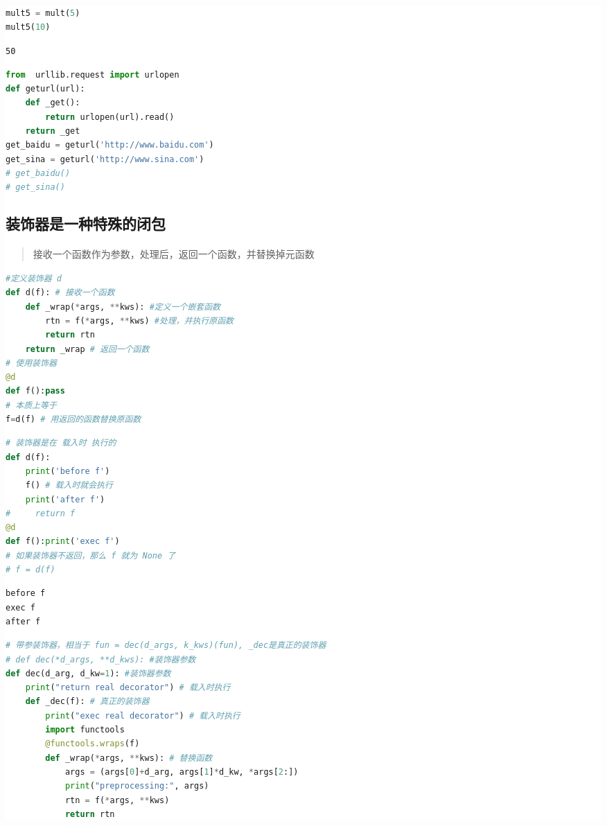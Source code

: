 ```python
mult5 = mult(5)
mult5(10)
```
```
50
```
```python
from  urllib.request import urlopen
def geturl(url):
    def _get():
        return urlopen(url).read()
    return _get
get_baidu = geturl('http://www.baidu.com')
get_sina = geturl('http://www.sina.com')
# get_baidu()
# get_sina()
```
## 装饰器是一种特殊的闭包
> 接收一个函数作为参数，处理后，返回一个函数，并替换掉元函数

```python
#定义装饰器 d
def d(f): # 接收一个函数
    def _wrap(*args, **kws): #定义一个嵌套函数
        rtn = f(*args, **kws) #处理，并执行原函数 
        return rtn
    return _wrap # 返回一个函数
# 使用装饰器
@d
def f():pass
# 本质上等于
f=d(f) # 用返回的函数替换原函数
```
```python
# 装饰器是在 载入时 执行的
def d(f):
    print('before f')
    f() # 载入时就会执行
    print('after f')
#     return f
@d
def f():print('exec f')
# 如果装饰器不返回，那么 f 就为 None 了
# f = d(f)
```
```
before f
exec f
after f
```
```python
# 带参装饰器，相当于 fun = dec(d_args, k_kws)(fun), _dec是真正的装饰器
# def dec(*d_args, **d_kws): #装饰器参数
def dec(d_arg, d_kw=1): #装饰器参数
    print("return real decorator") # 载入时执行
    def _dec(f): # 真正的装饰器
        print("exec real decorator") # 载入时执行
        import functools
        @functools.wraps(f)
        def _wrap(*args, **kws): # 替换函数
            args = (args[0]+d_arg, args[1]*d_kw, *args[2:])
            print("preprocessing:", args)
            rtn = f(*args, **kws)
            return rtn
```